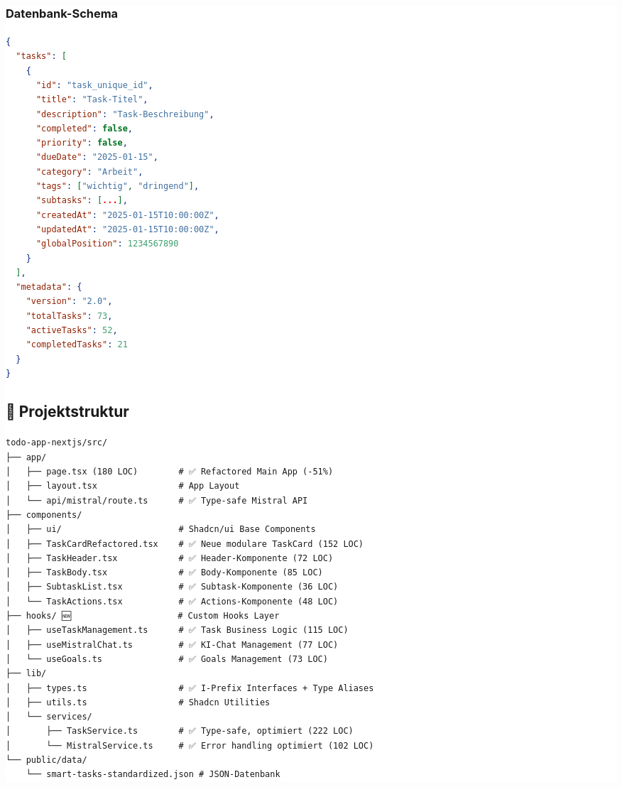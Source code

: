 ### Datenbank-Schema
```json
{
  "tasks": [
    {
      "id": "task_unique_id",
      "title": "Task-Titel",
      "description": "Task-Beschreibung",
      "completed": false,
      "priority": false,
      "dueDate": "2025-01-15",
      "category": "Arbeit",
      "tags": ["wichtig", "dringend"],
      "subtasks": [...],
      "createdAt": "2025-01-15T10:00:00Z",
      "updatedAt": "2025-01-15T10:00:00Z",
      "globalPosition": 1234567890
    }
  ],
  "metadata": {
    "version": "2.0",
    "totalTasks": 73,
    "activeTasks": 52,
    "completedTasks": 21
  }
}
```

## 📁 Projektstruktur

```
todo-app-nextjs/src/
├── app/
│   ├── page.tsx (180 LOC)        # ✅ Refactored Main App (-51%)
│   ├── layout.tsx                # App Layout
│   └── api/mistral/route.ts      # ✅ Type-safe Mistral API
├── components/
│   ├── ui/                       # Shadcn/ui Base Components
│   ├── TaskCardRefactored.tsx    # ✅ Neue modulare TaskCard (152 LOC)
│   ├── TaskHeader.tsx            # ✅ Header-Komponente (72 LOC)
│   ├── TaskBody.tsx              # ✅ Body-Komponente (85 LOC)
│   ├── SubtaskList.tsx           # ✅ Subtask-Komponente (36 LOC)
│   └── TaskActions.tsx           # ✅ Actions-Komponente (48 LOC)
├── hooks/ 🆕                     # Custom Hooks Layer
│   ├── useTaskManagement.ts      # ✅ Task Business Logic (115 LOC)
│   ├── useMistralChat.ts         # ✅ KI-Chat Management (77 LOC)
│   └── useGoals.ts               # ✅ Goals Management (73 LOC)
├── lib/
│   ├── types.ts                  # ✅ I-Prefix Interfaces + Type Aliases
│   ├── utils.ts                  # Shadcn Utilities
│   └── services/
│       ├── TaskService.ts        # ✅ Type-safe, optimiert (222 LOC)
│       └── MistralService.ts     # ✅ Error handling optimiert (102 LOC)
└── public/data/
    └── smart-tasks-standardized.json # JSON-Datenbank
```
